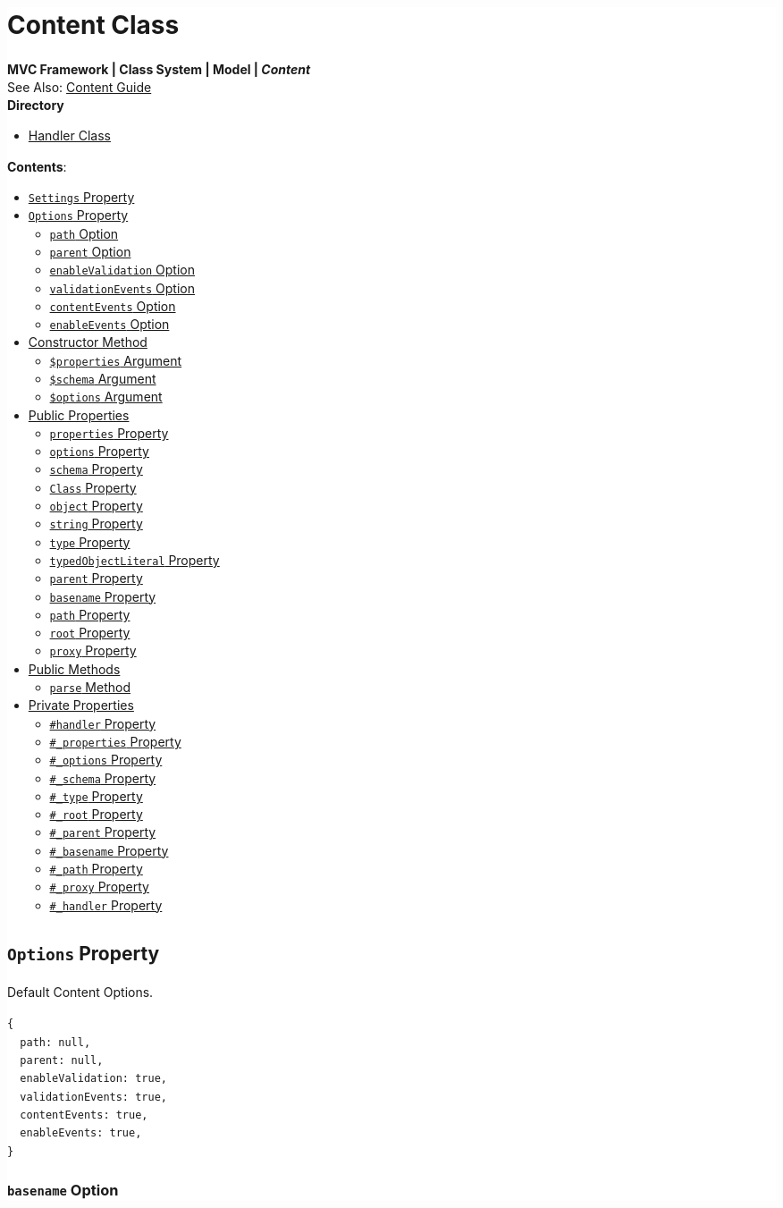 # Content Class
**MVC Framework \| Class System \| Model \| *Content***  
See Also: [Content Guide](../../../Guide/Model/Content/index.md)  
**Directory**  
 - [Handler Class](./Handler/index.md)

**Contents**:  
 - [`Settings` Property]()
 - [`Options` Property]()
   - [`path` Option]()
   - [`parent` Option]()
   - [`enableValidation` Option]()
   - [`validationEvents` Option]()
   - [`contentEvents` Option]()
   - [`enableEvents` Option]()
 - [Constructor Method]()
   - [`$properties` Argument]()
   - [`$schema` Argument]()
   - [`$options` Argument]()
 - [Public Properties]()
   - [`properties` Property]()
   - [`options` Property]()
   - [`schema` Property]()
   - [`Class` Property]()
   - [`object` Property]()
   - [`string` Property]()
   - [`type` Property]()
   - [`typedObjectLiteral` Property]()
   - [`parent` Property]()
   - [`basename` Property]()
   - [`path` Property]()
   - [`root` Property]()
   - [`proxy` Property]()
 - [Public Methods]()
   - [`parse` Method]()
 - [Private Properties]()
   - [`#handler` Property]()
   - [`#_properties` Property]()
   - [`#_options` Property]()
   - [`#_schema` Property]()
   - [`#_type` Property]()
   - [`#_root` Property]()
   - [`#_parent` Property]()
   - [`#_basename` Property]()
   - [`#_path` Property]()
   - [`#_proxy` Property]()
   - [`#_handler` Property]()

## `Options` Property
Default Content Options.  
```
{
  path: null,
  parent: null,
  enableValidation: true,
  validationEvents: true,
  contentEvents: true,
  enableEvents: true,
}
```
### `basename` Option